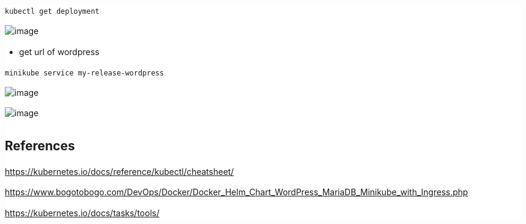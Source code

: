 ```
kubectl get deployment
```
![image](https://user-images.githubusercontent.com/83031380/120022390-8c43d000-c016-11eb-83d7-4c1cd9d8514e.png)

* get url of wordpress 

```
minikube service my-release-wordpress
```

![image](https://user-images.githubusercontent.com/83031380/120024643-b5b22b00-c019-11eb-80bc-cfa560f9852c.png)

![image](https://user-images.githubusercontent.com/83031380/120024828-f611a900-c019-11eb-8e72-f1067edf9274.png)

## References

<https://kubernetes.io/docs/reference/kubectl/cheatsheet/>

<https://www.bogotobogo.com/DevOps/Docker/Docker_Helm_Chart_WordPress_MariaDB_Minikube_with_Ingress.php>

<https://kubernetes.io/docs/tasks/tools/>
